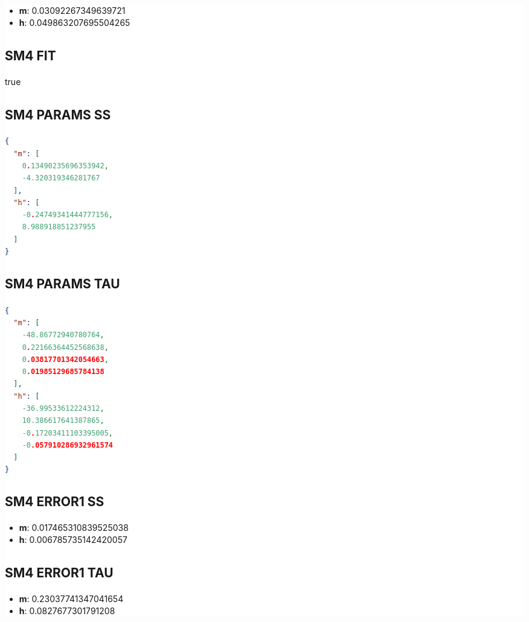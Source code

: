 - **m**: 0.03092267349639721
- **h**: 0.049863207695504265

## SM4 FIT

true

## SM4 PARAMS SS

```json
{
  "m": [
    0.13490235696353942,
    -4.320319346281767
  ],
  "h": [
    -0.24749341444777156,
    8.988918851237955
  ]
}
```

## SM4 PARAMS TAU

```json
{
  "m": [
    -48.86772940780764,
    0.22166364452568638,
    0.03817701342054663,
    0.01985129685784138
  ],
  "h": [
    -36.99533612224312,
    10.386617641387865,
    -0.17203411103395005,
    -0.057910286932961574
  ]
}
```

## SM4 ERROR1 SS

- **m**: 0.017465310839525038
- **h**: 0.006785735142420057

## SM4 ERROR1 TAU

- **m**: 0.23037741347041654
- **h**: 0.0827677301791208
